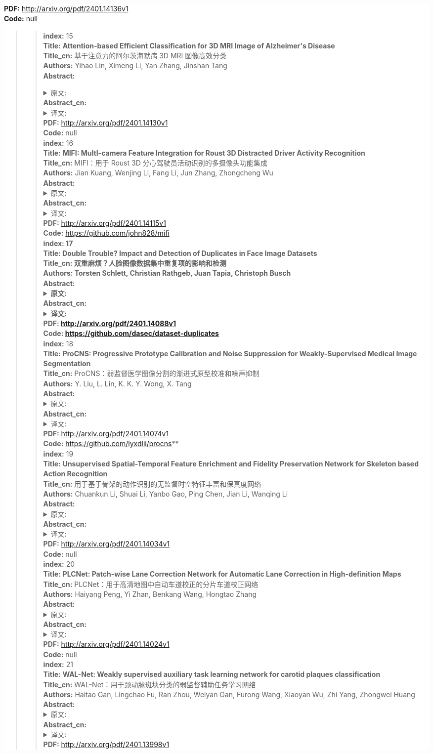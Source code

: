 **PDF:** <http://arxiv.org/pdf/2401.14136v1><br />
**Code:** null<br />
>>**index:** 15<br />
**Title:** **Attention-based Efficient Classification for 3D MRI Image of Alzheimer's Disease**<br />
**Title_cn:** 基于注意力的阿尔茨海默病 3D MRI 图像高效分类<br />
**Authors:** Yihao Lin, Ximeng Li, Yan Zhang, Jinshan Tang<br />
**Abstract:** <details><summary>原文: </summary></details>
**Abstract_cn:** <details><summary>译文: </summary></details>
**PDF:** <http://arxiv.org/pdf/2401.14130v1><br />
**Code:** null<br />
>>**index:** 16<br />
**Title:** **MIFI: MultI-camera Feature Integration for Roust 3D Distracted Driver Activity Recognition**<br />
**Title_cn:** MIFI：用于 Roust 3D 分心驾驶员活动识别的多摄像头功能集成<br />
**Authors:** Jian Kuang, Wenjing Li, Fang Li, Jun Zhang, Zhongcheng Wu<br />
**Abstract:** <details><summary>原文: </summary></details>
**Abstract_cn:** <details><summary>译文: </summary></details>
**PDF:** <http://arxiv.org/pdf/2401.14115v1><br />
**Code:** <https://github.com/john828/mifi>**<br />
>>**index:** 17<br />
**Title:** **Double Trouble? Impact and Detection of Duplicates in Face Image Datasets**<br />
**Title_cn:** 双重麻烦？人脸图像数据集中重复项的影响和检测<br />
**Authors:** Torsten Schlett, Christian Rathgeb, Juan Tapia, Christoph Busch<br />
**Abstract:** <details><summary>原文: </summary></details>
**Abstract_cn:** <details><summary>译文: </summary></details>
**PDF:** <http://arxiv.org/pdf/2401.14088v1><br />
**Code:** <https://github.com/dasec/dataset-duplicates>**<br />
>>**index:** 18<br />
**Title:** **ProCNS: Progressive Prototype Calibration and Noise Suppression for Weakly-Supervised Medical Image Segmentation**<br />
**Title_cn:** ProCNS：弱监督医学图像分割的渐进式原型校准和噪声抑制<br />
**Authors:** Y. Liu, L. Lin, K. K. Y. Wong, X. Tang<br />
**Abstract:** <details><summary>原文: </summary></details>
**Abstract_cn:** <details><summary>译文: </summary></details>
**PDF:** <http://arxiv.org/pdf/2401.14074v1><br />
**Code:** <https://github.com/lyxdlii/procns>**<br />
>>**index:** 19<br />
**Title:** **Unsupervised Spatial-Temporal Feature Enrichment and Fidelity Preservation Network for Skeleton based Action Recognition**<br />
**Title_cn:** 用于基于骨架的动作识别的无监督时空特征丰富和保真度网络<br />
**Authors:** Chuankun Li, Shuai Li, Yanbo Gao, Ping Chen, Jian Li, Wanqing Li<br />
**Abstract:** <details><summary>原文: </summary></details>
**Abstract_cn:** <details><summary>译文: </summary></details>
**PDF:** <http://arxiv.org/pdf/2401.14034v1><br />
**Code:** null<br />
>>**index:** 20<br />
**Title:** **PLCNet: Patch-wise Lane Correction Network for Automatic Lane Correction in High-definition Maps**<br />
**Title_cn:** PLCNet：用于高清地图中自动车道校正的分片车道校正网络<br />
**Authors:** Haiyang Peng, Yi Zhan, Benkang Wang, Hongtao Zhang<br />
**Abstract:** <details><summary>原文: </summary></details>
**Abstract_cn:** <details><summary>译文: </summary></details>
**PDF:** <http://arxiv.org/pdf/2401.14024v1><br />
**Code:** null<br />
>>**index:** 21<br />
**Title:** **WAL-Net: Weakly supervised auxiliary task learning network for carotid plaques classification**<br />
**Title_cn:** WAL-Net：用于颈动脉斑块分类的弱监督辅助任务学习网络<br />
**Authors:** Haitao Gan, Lingchao Fu, Ran Zhou, Weiyan Gan, Furong Wang, Xiaoyan Wu, Zhi Yang, Zhongwei Huang<br />
**Abstract:** <details><summary>原文: </summary></details>
**Abstract_cn:** <details><summary>译文: </summary></details>
**PDF:** <http://arxiv.org/pdf/2401.13998v1><br />
